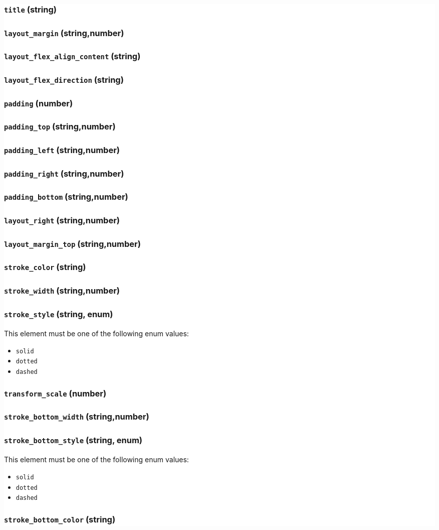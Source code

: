 ### `title` (string)

### `layout_margin` (string,number)

### `layout_flex_align_content` (string)

### `layout_flex_direction` (string)

### `padding` (number)

### `padding_top` (string,number)

### `padding_left` (string,number)

### `padding_right` (string,number)

### `padding_bottom` (string,number)

### `layout_right` (string,number)

### `layout_margin_top` (string,number)

### `stroke_color` (string)

### `stroke_width` (string,number)

### `stroke_style` (string, enum)

This element must be one of the following enum values:

* `solid`
* `dotted`
* `dashed`

### `transform_scale` (number)

### `stroke_bottom_width` (string,number)

### `stroke_bottom_style` (string, enum)

This element must be one of the following enum values:

* `solid`
* `dotted`
* `dashed`

### `stroke_bottom_color` (string)
